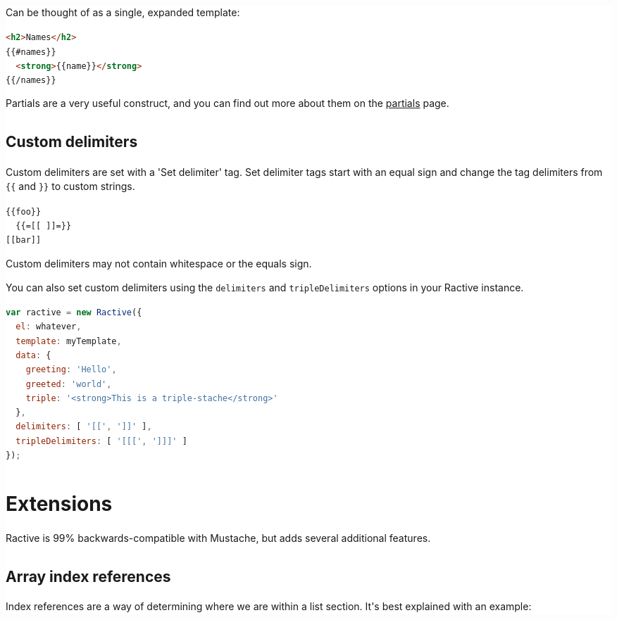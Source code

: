 Can be thought of as a single, expanded template:

```html
<h2>Names</h2>
{{#names}}
  <strong>{{name}}</strong>
{{/names}}
```

Partials are a very useful construct, and you can find out more about them on the [partials]() page.

<a name="delimiters"></a>
## Custom delimiters

Custom delimiters are set with a 'Set delimiter' tag. Set delimiter tags start with an equal sign and change the tag delimiters from `{{` and `}}` to custom strings.

```html
{{foo}}
  {{=[[ ]]=}}
[[bar]]
```

Custom delimiters may not contain whitespace or the equals sign.


You can also set custom delimiters using the `delimiters` and `tripleDelimiters` options in your Ractive instance.

```javascript
var ractive = new Ractive({
  el: whatever,
  template: myTemplate,
  data: {
    greeting: 'Hello',
    greeted: 'world',
    triple: '<strong>This is a triple-stache</strong>'
  },
  delimiters: [ '[[', ']]' ],
  tripleDelimiters: [ '[[[', ']]]' ]
});
```

<a name="extensions"></a>
# Extensions

Ractive is 99% backwards-compatible with Mustache, but adds several additional features.

<a name="indices"></a>
## Array index references

Index references are a way of determining where we are within a list section. It's best explained with an example:
